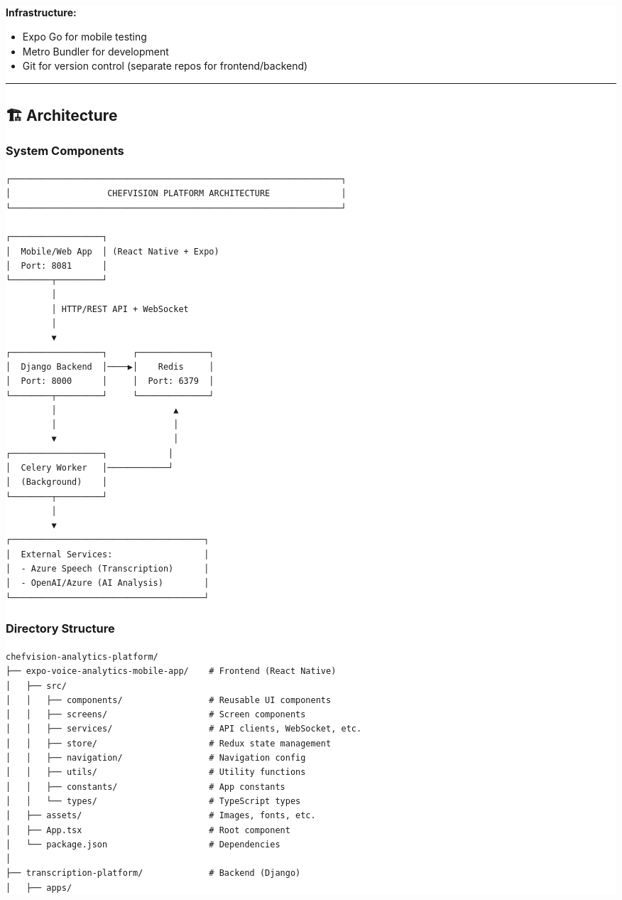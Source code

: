 **Infrastructure:**
- Expo Go for mobile testing
- Metro Bundler for development
- Git for version control (separate repos for frontend/backend)

---

## 🏗️ Architecture

### System Components

```
┌─────────────────────────────────────────────────────────────────┐
│                   CHEFVISION PLATFORM ARCHITECTURE              │
└─────────────────────────────────────────────────────────────────┘

┌──────────────────┐
│  Mobile/Web App  │ (React Native + Expo)
│  Port: 8081      │
└────────┬─────────┘
         │
         │ HTTP/REST API + WebSocket
         │
         ▼
┌──────────────────┐     ┌──────────────┐
│  Django Backend  │────▶│    Redis     │
│  Port: 8000      │     │  Port: 6379  │
└────────┬─────────┘     └──────────────┘
         │                       ▲
         │                       │
         ▼                       │
┌──────────────────┐            │
│  Celery Worker   │────────────┘
│  (Background)    │
└────────┬─────────┘
         │
         ▼
┌──────────────────────────────────────┐
│  External Services:                  │
│  - Azure Speech (Transcription)      │
│  - OpenAI/Azure (AI Analysis)        │
└──────────────────────────────────────┘
```

### Directory Structure

```
chefvision-analytics-platform/
├── expo-voice-analytics-mobile-app/    # Frontend (React Native)
│   ├── src/
│   │   ├── components/                 # Reusable UI components
│   │   ├── screens/                    # Screen components
│   │   ├── services/                   # API clients, WebSocket, etc.
│   │   ├── store/                      # Redux state management
│   │   ├── navigation/                 # Navigation config
│   │   ├── utils/                      # Utility functions
│   │   ├── constants/                  # App constants
│   │   └── types/                      # TypeScript types
│   ├── assets/                         # Images, fonts, etc.
│   ├── App.tsx                         # Root component
│   └── package.json                    # Dependencies
│
├── transcription-platform/             # Backend (Django)
│   ├── apps/
```